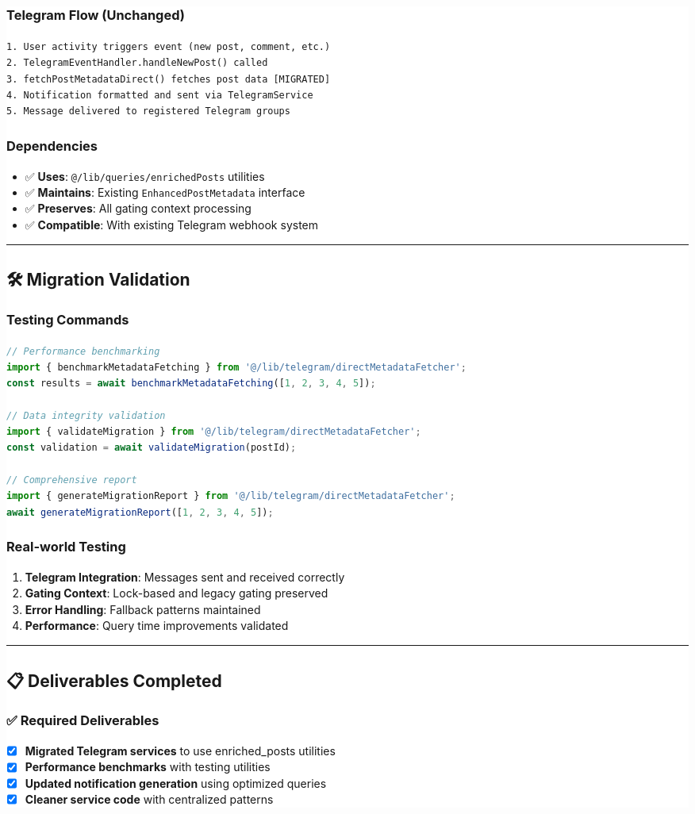 ### Telegram Flow (Unchanged)
```
1. User activity triggers event (new post, comment, etc.)
2. TelegramEventHandler.handleNewPost() called
3. fetchPostMetadataDirect() fetches post data [MIGRATED]
4. Notification formatted and sent via TelegramService
5. Message delivered to registered Telegram groups
```

### Dependencies
- ✅ **Uses**: `@/lib/queries/enrichedPosts` utilities
- ✅ **Maintains**: Existing `EnhancedPostMetadata` interface
- ✅ **Preserves**: All gating context processing
- ✅ **Compatible**: With existing Telegram webhook system

---

## 🛠️ Migration Validation

### Testing Commands
```typescript
// Performance benchmarking
import { benchmarkMetadataFetching } from '@/lib/telegram/directMetadataFetcher';
const results = await benchmarkMetadataFetching([1, 2, 3, 4, 5]);

// Data integrity validation  
import { validateMigration } from '@/lib/telegram/directMetadataFetcher';
const validation = await validateMigration(postId);

// Comprehensive report
import { generateMigrationReport } from '@/lib/telegram/directMetadataFetcher';
await generateMigrationReport([1, 2, 3, 4, 5]);
```

### Real-world Testing
1. **Telegram Integration**: Messages sent and received correctly
2. **Gating Context**: Lock-based and legacy gating preserved
3. **Error Handling**: Fallback patterns maintained
4. **Performance**: Query time improvements validated

---

## 📋 Deliverables Completed

### ✅ Required Deliverables
- [x] **Migrated Telegram services** to use enriched_posts utilities
- [x] **Performance benchmarks** with testing utilities
- [x] **Updated notification generation** using optimized queries
- [x] **Cleaner service code** with centralized patterns
